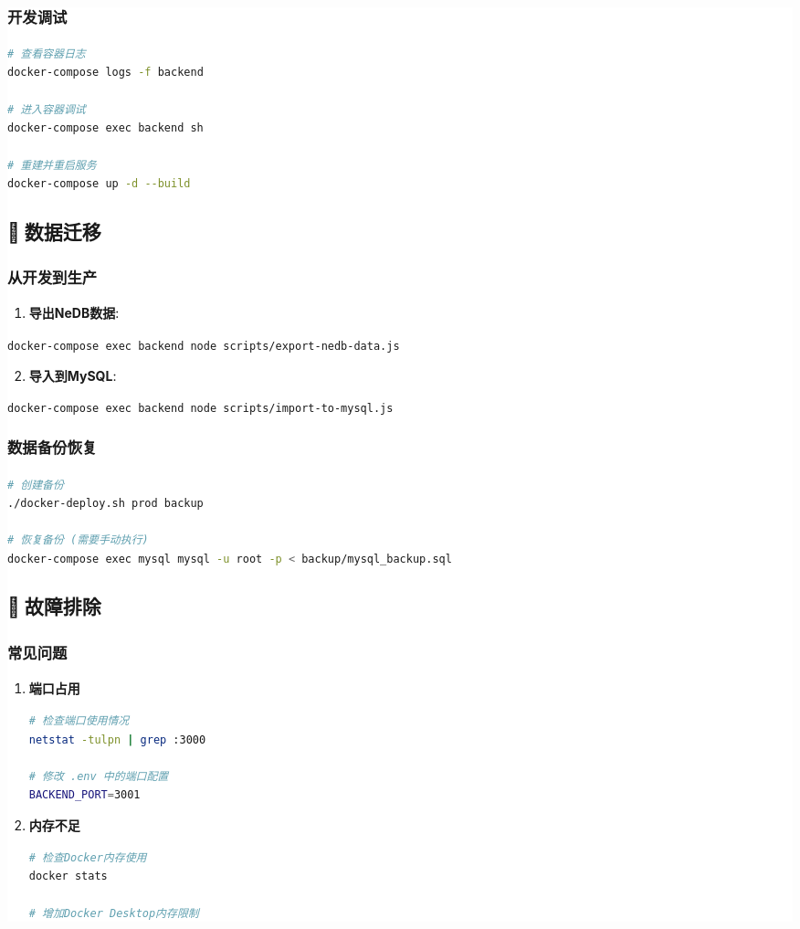 ### 开发调试
```bash
# 查看容器日志
docker-compose logs -f backend

# 进入容器调试
docker-compose exec backend sh

# 重建并重启服务
docker-compose up -d --build
```

## 🔄 数据迁移

### 从开发到生产

1. **导出NeDB数据**:
```bash
docker-compose exec backend node scripts/export-nedb-data.js
```

2. **导入到MySQL**:
```bash
docker-compose exec backend node scripts/import-to-mysql.js
```

### 数据备份恢复

```bash
# 创建备份
./docker-deploy.sh prod backup

# 恢复备份 (需要手动执行)
docker-compose exec mysql mysql -u root -p < backup/mysql_backup.sql
```

## 🐛 故障排除

### 常见问题

1. **端口占用**
   ```bash
   # 检查端口使用情况
   netstat -tulpn | grep :3000
   
   # 修改 .env 中的端口配置
   BACKEND_PORT=3001
   ```

2. **内存不足**
   ```bash
   # 检查Docker内存使用
   docker stats
   
   # 增加Docker Desktop内存限制
   ```
